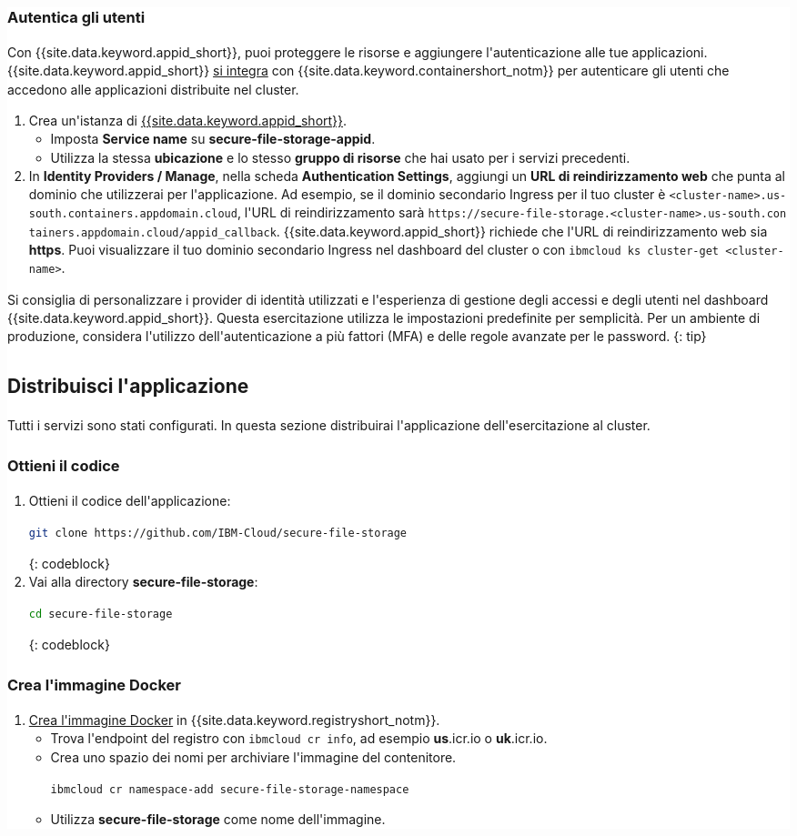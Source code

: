 ### Autentica gli utenti

Con {{site.data.keyword.appid_short}}, puoi proteggere le risorse e aggiungere l'autenticazione alle tue applicazioni. {{site.data.keyword.appid_short}} [si integra](https://{DomainName}/docs/containers?topic=containers-ingress_annotation#appid-auth) con {{site.data.keyword.containershort_notm}} per autenticare gli utenti che accedono alle applicazioni distribuite nel cluster.

1. Crea un'istanza di [{{site.data.keyword.appid_short}}](https://{DomainName}/catalog/services/AppID).
   * Imposta **Service name** su **secure-file-storage-appid**.
   * Utilizza la stessa **ubicazione** e lo stesso **gruppo di risorse** che hai usato per i servizi precedenti.
2. In **Identity Providers / Manage**, nella scheda **Authentication Settings**, aggiungi un **URL di reindirizzamento web** che punta al dominio che utilizzerai per l'applicazione. Ad esempio, se il dominio secondario Ingress per il tuo cluster è
`<cluster-name>.us-south.containers.appdomain.cloud`, l'URL di reindirizzamento sarà `https://secure-file-storage.<cluster-name>.us-south.containers.appdomain.cloud/appid_callback`. {{site.data.keyword.appid_short}} richiede che l'URL di reindirizzamento web sia **https**. Puoi visualizzare il tuo dominio secondario Ingress nel dashboard del cluster o con `ibmcloud ks cluster-get <cluster-name>`.

Si consiglia di personalizzare i provider di identità utilizzati e l'esperienza di gestione degli accessi e degli utenti nel dashboard {{site.data.keyword.appid_short}}. Questa esercitazione utilizza le impostazioni predefinite per semplicità. Per un ambiente di produzione, considera l'utilizzo dell'autenticazione a più fattori (MFA) e delle regole avanzate per le password.
{: tip}

## Distribuisci l'applicazione

Tutti i servizi sono stati configurati. In questa sezione distribuirai l'applicazione dell'esercitazione al cluster.

### Ottieni il codice

1. Ottieni il codice dell'applicazione:
   ```sh
   git clone https://github.com/IBM-Cloud/secure-file-storage
   ```
   {: codeblock}
2. Vai alla directory **secure-file-storage**:
   ```sh
   cd secure-file-storage
   ```
   {: codeblock}

### Crea l'immagine Docker

1. [Crea l'immagine Docker](https://{DomainName}/docs/services/Registry?topic=registry-registry_images_#registry_images_creating) in {{site.data.keyword.registryshort_notm}}.
   - Trova l'endpoint del registro con `ibmcloud cr info`, ad esempio **us**.icr.io o **uk**.icr.io.
   - Crea uno spazio dei nomi per archiviare l'immagine del contenitore.
      ```sh
      ibmcloud cr namespace-add secure-file-storage-namespace
      ```
   - Utilizza **secure-file-storage** come nome dell'immagine.
